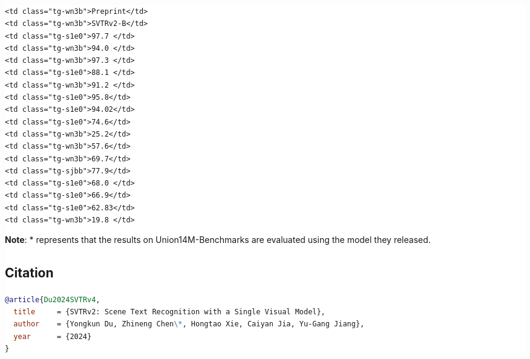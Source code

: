     <td class="tg-wn3b">Preprint</td>
    <td class="tg-wn3b">SVTRv2-B</td>
    <td class="tg-s1e0">97.7 </td>
    <td class="tg-wn3b">94.0 </td>
    <td class="tg-wn3b">97.3 </td>
    <td class="tg-s1e0">88.1 </td>
    <td class="tg-wn3b">91.2 </td>
    <td class="tg-s1e0">95.8</td>
    <td class="tg-s1e0">94.02</td>
    <td class="tg-s1e0">74.6</td>
    <td class="tg-wn3b">25.2</td>
    <td class="tg-wn3b">57.6</td>
    <td class="tg-wn3b">69.7</td>
    <td class="tg-sjbb">77.9</td>
    <td class="tg-s1e0">68.0 </td>
    <td class="tg-s1e0">66.9</td>
    <td class="tg-s1e0">62.83</td>
    <td class="tg-wn3b">19.8 </td>
  </tr>
</tbody></table>

**Note**: * represents that the results on Union14M-Benchmarks are evaluated using the model they released.

## Citation

```bibtex
@article{Du2024SVTRv4,
  title     = {SVTRv2: Scene Text Recognition with a Single Visual Model},
  author    = {Yongkun Du, Zhineng Chen\*, Hongtao Xie, Caiyan Jia, Yu-Gang Jiang},
  year      = {2024}
}
```
